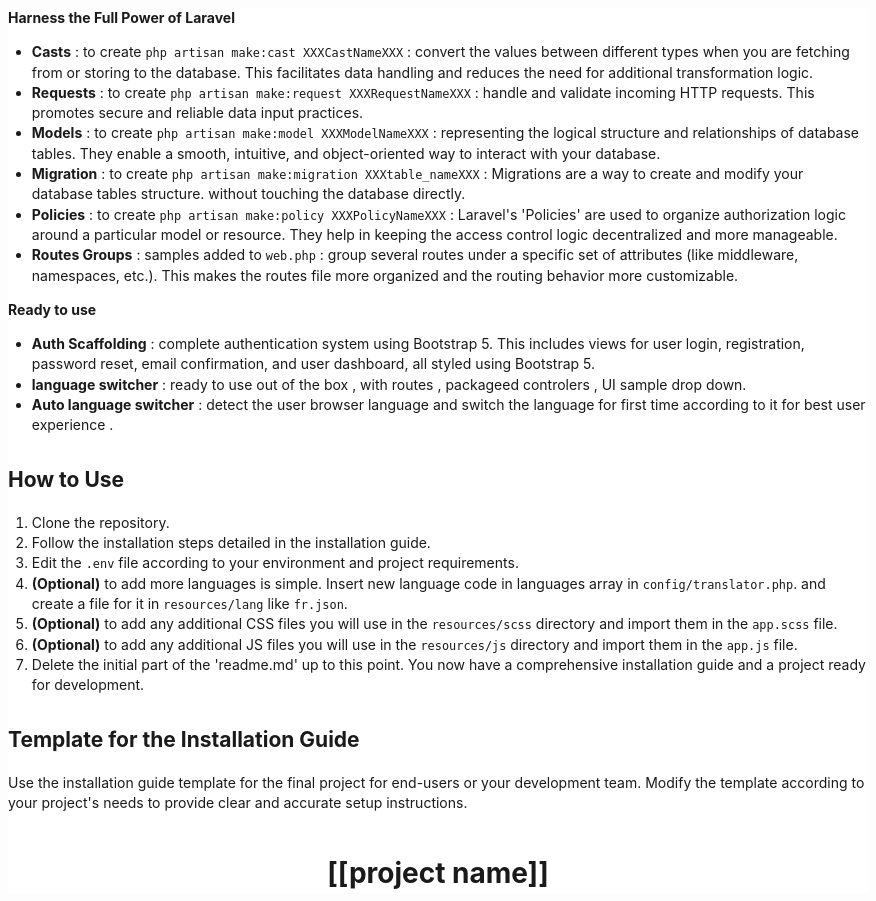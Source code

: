 **Harness the Full Power of Laravel**
- **Casts** : to create `php artisan make:cast XXXCastNameXXX` : convert the values between different types when you are fetching from or storing to the database. This facilitates data handling and reduces the need for additional transformation logic.
- **Requests** : to create `php artisan make:request XXXRequestNameXXX` : handle and validate incoming HTTP requests. This promotes secure and reliable data input practices.
- **Models** : to create `php artisan make:model XXXModelNameXXX` : representing the logical structure and relationships of database tables. They enable a smooth, intuitive, and object-oriented way to interact with your database.
- **Migration** : to create `php artisan make:migration XXXtable_nameXXX` : Migrations are a way to create and modify your database tables structure. without touching the database directly.
- **Policies** : to create `php artisan make:policy XXXPolicyNameXXX` : Laravel's 'Policies' are used to organize authorization logic around a particular model or resource. They help in keeping the access control logic decentralized and more manageable.
- **Routes Groups** : samples added to `web.php` : group several routes under a specific set of attributes (like middleware, namespaces, etc.). This makes the routes file more organized and the routing behavior more customizable.

**Ready to use**
- **Auth Scaffolding** : complete authentication system using Bootstrap 5. This includes views for user login, registration, password reset, email confirmation, and user dashboard, all styled using Bootstrap 5.
- **language switcher** : ready to use out of the box , with routes , packageed controlers , UI sample drop down.
- **Auto language switcher** : detect the user browser language and switch the language for first time according to it for best user experience . 


## How to Use 

1. Clone the repository.
2. Follow the installation steps detailed in the installation guide.
3. Edit the `.env` file according to your environment and project requirements.
4. **(Optional)** to add more languages is simple. Insert new language code in languages array in `config/translator.php`. and create a file for it in `resources/lang` like `fr.json`.
4. **(Optional)** to add any additional CSS files you will use in the `resources/scss` directory and import them in the `app.scss` file.
5. **(Optional)** to add any additional JS files you will use in the `resources/js` directory and import them in the `app.js` file.
6. Delete the initial part of the 'readme.md' up to this point. You now have a comprehensive installation guide and a project ready for development.

## Template for the Installation Guide

Use the installation guide template for the final project for end-users or your development team. Modify the template according to your project's needs to provide clear and accurate setup instructions.




<h1 align="center">[[project name]]</h1>

